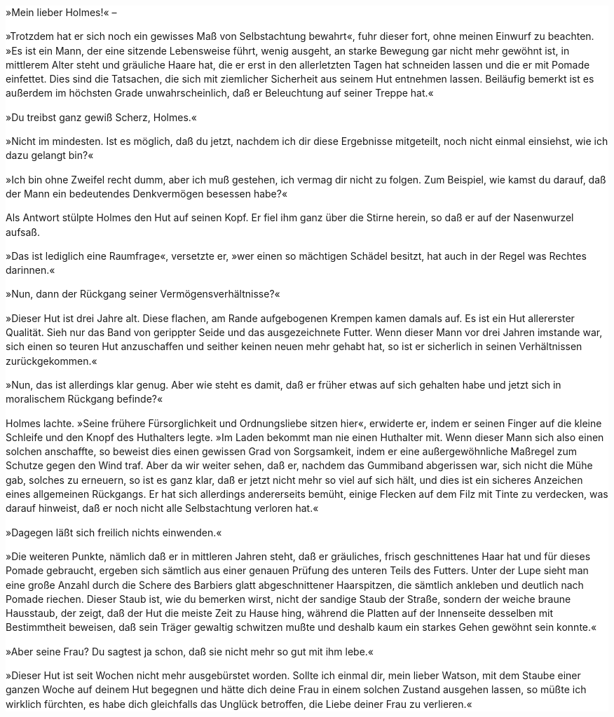 »Mein lieber Holmes!« –

»Trotzdem hat er sich noch ein gewisses Maß von Selbstachtung bewahrt«, fuhr dieser fort, ohne meinen Einwurf zu beachten. »Es ist ein Mann, der eine sitzende Lebensweise führt, wenig ausgeht, an starke Bewegung gar nicht mehr gewöhnt ist, in mittlerem Alter steht und gräuliche Haare hat, die er erst in den allerletzten Tagen hat schneiden lassen und die er mit Pomade einfettet. Dies sind die Tatsachen, die sich mit ziemlicher Sicherheit aus seinem Hut entnehmen lassen. Beiläufig bemerkt ist es außerdem im höchsten Grade unwahrscheinlich, daß er Beleuchtung auf seiner Treppe hat.«

»Du treibst ganz gewiß Scherz, Holmes.«

»Nicht im mindesten. Ist es möglich, daß du jetzt, nachdem ich dir diese Ergebnisse mitgeteilt, noch nicht einmal einsiehst, wie ich dazu gelangt bin?«

»Ich bin ohne Zweifel recht dumm, aber ich muß gestehen, ich vermag dir nicht zu folgen. Zum Beispiel, wie kamst du darauf, daß der Mann ein bedeutendes Denkvermögen besessen habe?«

Als Antwort stülpte Holmes den Hut auf seinen Kopf. Er fiel ihm ganz über die Stirne herein, so daß er auf der Nasenwurzel aufsaß.

»Das ist lediglich eine Raumfrage«, versetzte er, »wer einen so mächtigen Schädel besitzt, hat auch in der Regel was Rechtes darinnen.«

»Nun, dann der Rückgang seiner Vermögensverhältnisse?«

»Dieser Hut ist drei Jahre alt. Diese flachen, am Rande aufgebogenen Krempen kamen damals auf. Es ist ein Hut allererster Qualität. Sieh nur das Band von gerippter Seide und das ausgezeichnete Futter. Wenn dieser Mann vor drei Jahren imstande war, sich einen so teuren Hut anzuschaffen und seither keinen neuen mehr gehabt hat, so ist er sicherlich in seinen Verhältnissen zurückgekommen.«

»Nun, das ist allerdings klar genug. Aber wie steht es damit, daß er früher etwas auf sich gehalten habe und jetzt sich in moralischem Rückgang befinde?«

Holmes lachte. »Seine frühere Fürsorglichkeit und Ordnungsliebe sitzen hier«, erwiderte er, indem er seinen Finger auf die kleine Schleife und den Knopf des Huthalters legte. »Im Laden bekommt man nie einen Huthalter mit. Wenn dieser Mann sich also einen solchen anschaffte, so beweist dies einen gewissen Grad von Sorgsamkeit, indem er eine außergewöhnliche Maßregel zum Schutze gegen den Wind traf. Aber da wir weiter sehen, daß er, nachdem das Gummiband abgerissen war, sich nicht die Mühe gab, solches zu erneuern, so ist es ganz klar, daß er jetzt nicht mehr so viel auf sich hält, und dies ist ein sicheres Anzeichen eines allgemeinen Rückgangs. Er hat sich allerdings andererseits bemüht, einige Flecken auf dem Filz mit Tinte zu verdecken, was darauf hinweist, daß er noch nicht alle Selbstachtung verloren hat.«

»Dagegen läßt sich freilich nichts einwenden.«

»Die weiteren Punkte, nämlich daß er in mittleren Jahren steht, daß er gräuliches, frisch geschnittenes Haar hat und für dieses Pomade gebraucht, ergeben sich sämtlich aus einer genauen Prüfung des unteren Teils des Futters. Unter der Lupe sieht man eine große Anzahl durch die Schere des Barbiers glatt abgeschnittener Haarspitzen, die sämtlich ankleben und deutlich nach Pomade riechen. Dieser Staub ist, wie du bemerken wirst, nicht der sandige Staub der Straße, sondern der weiche braune Hausstaub, der zeigt, daß der Hut die meiste Zeit zu Hause hing, während die Platten auf der Innenseite desselben mit Bestimmtheit beweisen, daß sein Träger gewaltig schwitzen mußte und deshalb kaum ein starkes Gehen gewöhnt sein konnte.«

»Aber seine Frau? Du sagtest ja schon, daß sie nicht mehr so gut mit ihm lebe.«

»Dieser Hut ist seit Wochen nicht mehr ausgebürstet worden. Sollte ich einmal dir, mein lieber Watson, mit dem Staube einer ganzen Woche auf deinem Hut begegnen und hätte dich deine Frau in einem solchen Zustand ausgehen lassen, so müßte ich wirklich fürchten, es habe dich gleichfalls das Unglück betroffen, die Liebe deiner Frau zu verlieren.«
